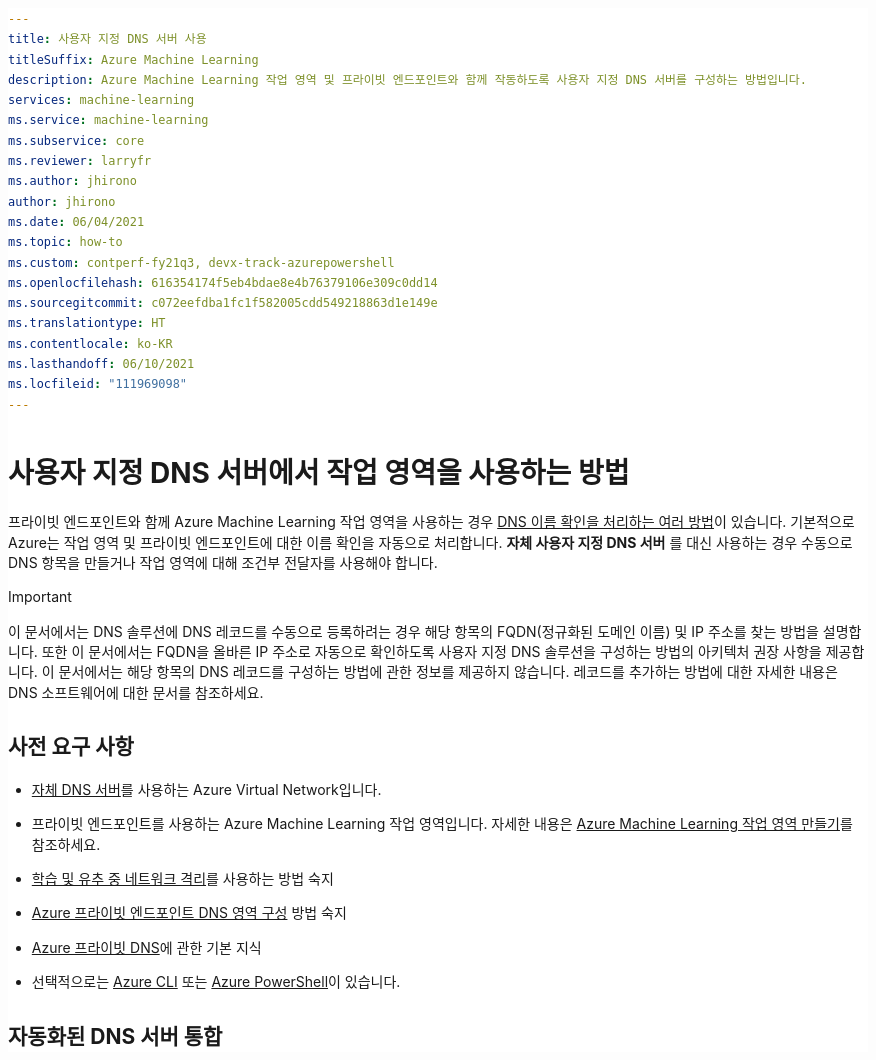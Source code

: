 ```yaml
---
title: 사용자 지정 DNS 서버 사용
titleSuffix: Azure Machine Learning
description: Azure Machine Learning 작업 영역 및 프라이빗 엔드포인트와 함께 작동하도록 사용자 지정 DNS 서버를 구성하는 방법입니다.
services: machine-learning
ms.service: machine-learning
ms.subservice: core
ms.reviewer: larryfr
ms.author: jhirono
author: jhirono
ms.date: 06/04/2021
ms.topic: how-to
ms.custom: contperf-fy21q3, devx-track-azurepowershell
ms.openlocfilehash: 616354174f5eb4bdae8e4b76379106e309c0dd14
ms.sourcegitcommit: c072eefdba1fc1f582005cdd549218863d1e149e
ms.translationtype: HT
ms.contentlocale: ko-KR
ms.lasthandoff: 06/10/2021
ms.locfileid: "111969098"
---
```

# <a name="how-to-use-your-workspace-with-a-custom-dns-server"></a>사용자 지정 DNS 서버에서 작업 영역을 사용하는 방법

프라이빗 엔드포인트와 함께 Azure Machine Learning 작업 영역을 사용하는 경우 [DNS 이름 확인을 처리하는 여러 방법](../private-link/private-endpoint-dns.md)이 있습니다. 기본적으로 Azure는 작업 영역 및 프라이빗 엔드포인트에 대한 이름 확인을 자동으로 처리합니다. __자체 사용자 지정 DNS 서버__ 를 대신 사용하는 경우 수동으로 DNS 항목을 만들거나 작업 영역에 대해 조건부 전달자를 사용해야 합니다.

> [!IMPORTANT]
> 이 문서에서는 DNS 솔루션에 DNS 레코드를 수동으로 등록하려는 경우 해당 항목의 FQDN(정규화된 도메인 이름) 및 IP 주소를 찾는 방법을 설명합니다. 또한 이 문서에서는 FQDN을 올바른 IP 주소로 자동으로 확인하도록 사용자 지정 DNS 솔루션을 구성하는 방법의 아키텍처 권장 사항을 제공합니다. 이 문서에서는 해당 항목의 DNS 레코드를 구성하는 방법에 관한 정보를 제공하지 않습니다. 레코드를 추가하는 방법에 대한 자세한 내용은 DNS 소프트웨어에 대한 문서를 참조하세요.

## <a name="prerequisites"></a>사전 요구 사항

- [자체 DNS 서버](../virtual-network/virtual-networks-name-resolution-for-vms-and-role-instances.md#name-resolution-that-uses-your-own-dns-server)를 사용하는 Azure Virtual Network입니다.

- 프라이빗 엔드포인트를 사용하는 Azure Machine Learning 작업 영역입니다. 자세한 내용은 [Azure Machine Learning 작업 영역 만들기](how-to-manage-workspace.md)를 참조하세요.

- [학습 및 유추 중 네트워크 격리](./how-to-network-security-overview.md)를 사용하는 방법 숙지

- [Azure 프라이빗 엔드포인트 DNS 영역 구성](../private-link/private-endpoint-dns.md) 방법 숙지

- [Azure 프라이빗 DNS](../dns/private-dns-privatednszone.md)에 관한 기본 지식

- 선택적으로는 [Azure CLI](/cli/azure/install-azure-cli) 또는 [Azure PowerShell](/powershell/azure/install-az-ps)이 있습니다.

## <a name="automated-dns-server-integration"></a>자동화된 DNS 서버 통합
